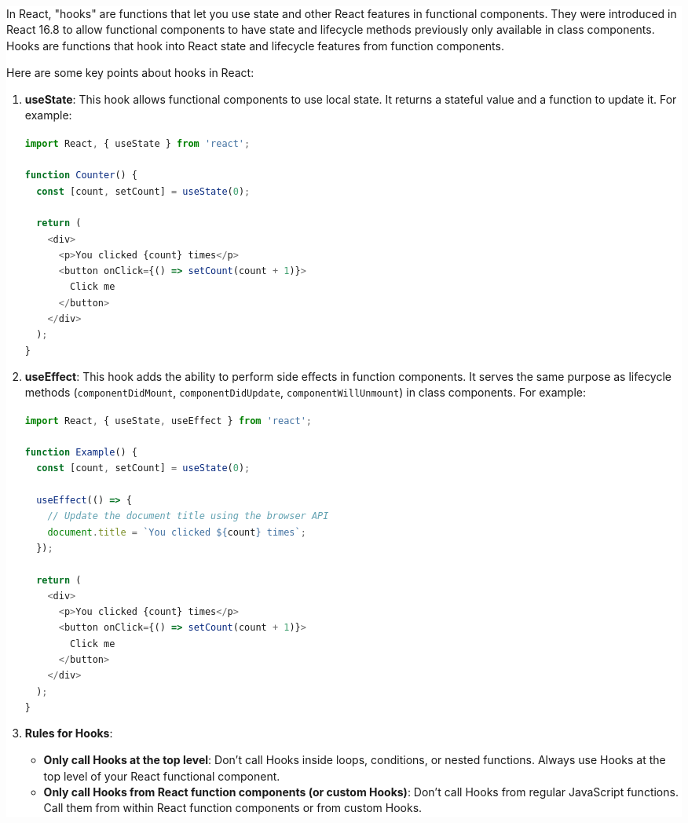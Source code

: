 In React, "hooks" are functions that let you use state and other React features in functional components. They were introduced in React 16.8 to allow functional components to have state and lifecycle methods previously only available in class components. Hooks are functions that hook into React state and lifecycle features from function components.

Here are some key points about hooks in React:

1. **useState**: This hook allows functional components to use local state. It returns a stateful value and a function to update it. For example:
   ```javascript
   import React, { useState } from 'react';

   function Counter() {
     const [count, setCount] = useState(0);

     return (
       <div>
         <p>You clicked {count} times</p>
         <button onClick={() => setCount(count + 1)}>
           Click me
         </button>
       </div>
     );
   }
   ```

2. **useEffect**: This hook adds the ability to perform side effects in function components. It serves the same purpose as lifecycle methods (`componentDidMount`, `componentDidUpdate`, `componentWillUnmount`) in class components. For example:
   ```javascript
   import React, { useState, useEffect } from 'react';

   function Example() {
     const [count, setCount] = useState(0);

     useEffect(() => {
       // Update the document title using the browser API
       document.title = `You clicked ${count} times`;
     });

     return (
       <div>
         <p>You clicked {count} times</p>
         <button onClick={() => setCount(count + 1)}>
           Click me
         </button>
       </div>
     );
   }
   ```

3. **Rules for Hooks**:
   - **Only call Hooks at the top level**: Don’t call Hooks inside loops, conditions, or nested functions. Always use Hooks at the top level of your React functional component.
   - **Only call Hooks from React function components (or custom Hooks)**: Don’t call Hooks from regular JavaScript functions. Call them from within React function components or from custom Hooks.
